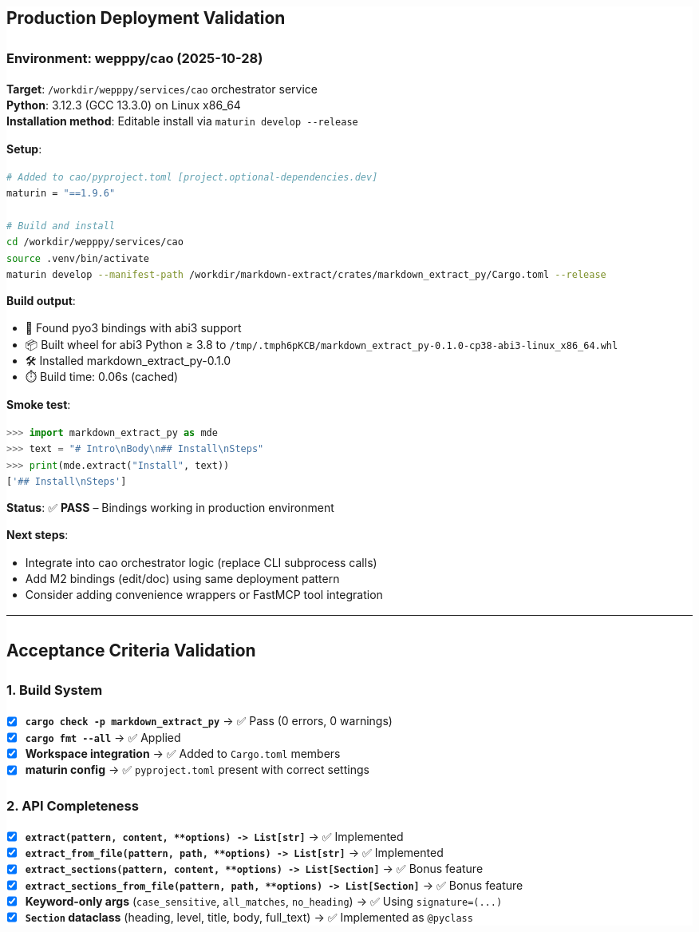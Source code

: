 ## Production Deployment Validation

### Environment: wepppy/cao (2025-10-28)

**Target**: `/workdir/wepppy/services/cao` orchestrator service  
**Python**: 3.12.3 (GCC 13.3.0) on Linux x86_64  
**Installation method**: Editable install via `maturin develop --release`

**Setup**:
```bash
# Added to cao/pyproject.toml [project.optional-dependencies.dev]
maturin = "==1.9.6"

# Build and install
cd /workdir/wepppy/services/cao
source .venv/bin/activate
maturin develop --manifest-path /workdir/markdown-extract/crates/markdown_extract_py/Cargo.toml --release
```

**Build output**:
- 🔗 Found pyo3 bindings with abi3 support
- 📦 Built wheel for abi3 Python ≥ 3.8 to `/tmp/.tmph6pKCB/markdown_extract_py-0.1.0-cp38-abi3-linux_x86_64.whl`
- 🛠 Installed markdown_extract_py-0.1.0
- ⏱️ Build time: 0.06s (cached)

**Smoke test**:
```python
>>> import markdown_extract_py as mde
>>> text = "# Intro\nBody\n## Install\nSteps"
>>> print(mde.extract("Install", text))
['## Install\nSteps']
```

**Status**: ✅ **PASS** – Bindings working in production environment

**Next steps**:
- Integrate into cao orchestrator logic (replace CLI subprocess calls)
- Add M2 bindings (edit/doc) using same deployment pattern
- Consider adding convenience wrappers or FastMCP tool integration

---

## Acceptance Criteria Validation

### 1. Build System
- [x] **`cargo check -p markdown_extract_py`** → ✅ Pass (0 errors, 0 warnings)
- [x] **`cargo fmt --all`** → ✅ Applied
- [x] **Workspace integration** → ✅ Added to `Cargo.toml` members
- [x] **maturin config** → ✅ `pyproject.toml` present with correct settings

### 2. API Completeness
- [x] **`extract(pattern, content, **options) -> List[str]`** → ✅ Implemented
- [x] **`extract_from_file(pattern, path, **options) -> List[str]`** → ✅ Implemented
- [x] **`extract_sections(pattern, content, **options) -> List[Section]`** → ✅ Bonus feature
- [x] **`extract_sections_from_file(pattern, path, **options) -> List[Section]`** → ✅ Bonus feature
- [x] **Keyword-only args** (`case_sensitive`, `all_matches`, `no_heading`) → ✅ Using `signature=(...)`
- [x] **`Section` dataclass** (heading, level, title, body, full_text) → ✅ Implemented as `@pyclass`
